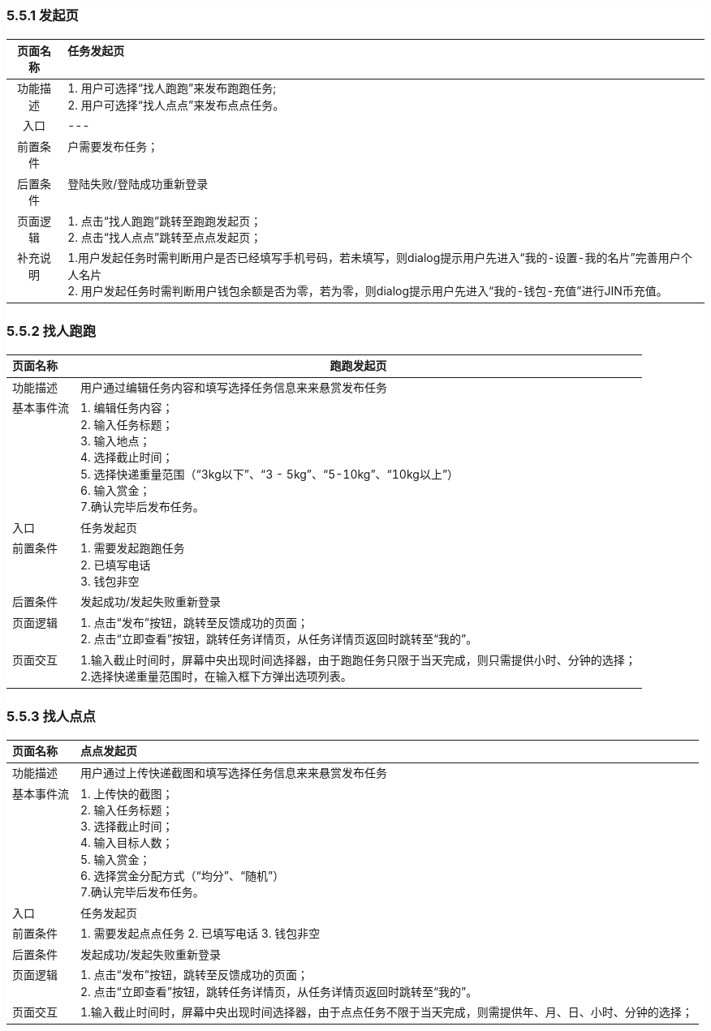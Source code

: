 

### 5.5.1 发起页

| 页面名称 | 任务发起页   |
|:----:|:----|
| 功能描述 | 1. 用户可选择“找人跑跑”来发布跑跑任务;<br/>2. 用户可选择“找人点点”来发布点点任务。<br/> |
| 入口 | ---   |
| 前置条件 | 户需要发布任务； |
| 后置条件 | 登陆失败/登陆成功重新登录 |
| 页面逻辑 | 1. 点击“找人跑跑”跳转至跑跑发起页；  <br/>2. 点击“找人点点”跳转至点点发起页；<br/> |
| 补充说明 | 1.用户发起任务时需判断用户是否已经填写手机号码，若未填写，则dialog提示用户先进入“我的-设置-我的名片”完善用户个人名片<br/>2. 用户发起任务时需判断用户钱包余额是否为零，若为零，则dialog提示用户先进入“我的-钱包-充值”进行JIN币充值。<br/> |



### 5.5.2 找人跑跑

| 页面名称 | 跑跑发起页   |
|:-----|------|
| 功能描述 | 用户通过编辑任务内容和填写选择任务信息来来悬赏发布任务 |
| 基本事件流 | 1. 编辑任务内容；  <br/>2. 输入任务标题；  <br/>3. 输入地点；  <br/>4. 选择截止时间；  <br/>5. 选择快递重量范围（“3kg以下”、“3 - 5kg”、“5-10kg”、“10kg以上”）  <br/>6. 输入赏金；<br/>7.确认完毕后发布任务。<br/> |
| 入口 | 任务发起页   |
| 前置条件 | 1. 需要发起跑跑任务<br/>2. 已填写电话  <br/>3. 钱包非空<br/> |
| 后置条件 | 发起成功/发起失败重新登录   |
| 页面逻辑 | 1. 点击“发布”按钮，跳转至反馈成功的页面；<br/>2. 点击“立即查看”按钮，跳转任务详情页，从任务详情页返回时跳转至“我的”。<br/> |
| 页面交互   | 1.输入截止时间时，屏幕中央出现时间选择器，由于跑跑任务只限于当天完成，则只需提供小时、分钟的选择；  <br/>2.选择快递重量范围时，在输入框下方弹出选项列表。<br/> |



### 5.5.3 找人点点

| 页面名称 | 点点发起页 |
|:-----|:-----|
| 功能描述 | 用户通过上传快递截图和填写选择任务信息来来悬赏发布任务 |
| 基本事件流 | 1. 上传快的截图；<br/>2. 输入任务标题；<br/>3. 选择截止时间；<br/>4. 输入目标人数；<br/>5. 输入赏金；<br/>6. 选择赏金分配方式（“均分”、“随机”）  <br/>7.确认完毕后发布任务。<br/> |
| 入口 | 任务发起页 |
| 前置条件 | 1. 需要发起点点任务  2. 已填写电话  3. 钱包非空   |
| 后置条件 | 发起成功/发起失败重新登录 |
| 页面逻辑 | 1. 点击“发布”按钮，跳转至反馈成功的页面；<br/>2. 点击“立即查看”按钮，跳转任务详情页，从任务详情页返回时跳转至“我的”。<br/> |
| 页面交互 | 1.输入截止时间时，屏幕中央出现时间选择器，由于点点任务不限于当天完成，则需提供年、月、日、小时、分钟的选择；<br/> |
